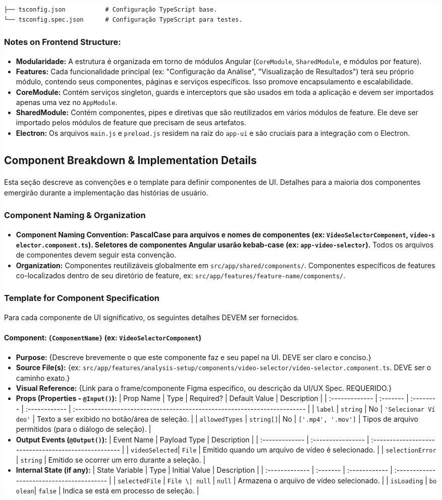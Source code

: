```plaintext
├── tsconfig.json           # Configuração TypeScript base.
└── tsconfig.spec.json      # Configuração TypeScript para testes.
```

### Notes on Frontend Structure:

- **Modularidade:** A estrutura é organizada em torno de módulos Angular (`CoreModule`, `SharedModule`, e módulos por feature).
- **Features:** Cada funcionalidade principal (ex: "Configuração da Análise", "Visualização de Resultados") terá seu próprio módulo, contendo seus componentes, páginas e serviços específicos. Isso promove encapsulamento e escalabilidade.
- **CoreModule:** Contém serviços singleton, guards e interceptors que são usados em toda a aplicação e devem ser importados apenas uma vez no `AppModule`.
- **SharedModule:** Contém componentes, pipes e diretivas que são reutilizados em vários módulos de feature. Ele deve ser importado pelos módulos de feature que precisam de seus artefatos.
- **Electron:** Os arquivos `main.js` e `preload.js` residem na raiz do `app-ui` e são cruciais para a integração com o Electron.

## Component Breakdown & Implementation Details

Esta seção descreve as convenções e o template para definir componentes de UI. Detalhes para a maioria dos componentes emergirão durante a implementação das histórias de usuário.

### Component Naming & Organization

- **Component Naming Convention:** **PascalCase para arquivos e nomes de componentes (ex: `VideoSelectorComponent`, `video-selector.component.ts`). Seletores de componentes Angular usarão kebab-case (ex: `app-video-selector`).** Todos os arquivos de componentes devem seguir esta convenção.
- **Organization:** Componentes reutilizáveis globalmente em `src/app/shared/components/`. Componentes específicos de features co-localizados dentro de seu diretório de feature, ex: `src/app/features/feature-name/components/`.

### Template for Component Specification

Para cada componente de UI significativo, os seguintes detalhes DEVEM ser fornecidos.

#### Component: `{ComponentName}` (ex: `VideoSelectorComponent`)

- **Purpose:** {Descreve brevemente o que este componente faz e seu papel na UI. DEVE ser claro e conciso.}
- **Source File(s):** {ex: `src/app/features/analysis-setup/components/video-selector/video-selector.component.ts`. DEVE ser o caminho exato.}
- **Visual Reference:** {Link para o frame/componente Figma específico, ou descrição da UI/UX Spec. REQUERIDO.}
- **Props (Properties - `@Input()`):**
  | Prop Name | Type | Required? | Default Value | Description |
  | :------------- | :------- | :-------- | :------------ | :----------------------------------------------------------------------- |
  | `label` | `string` | No | `'Selecionar Vídeo'` | Texto a ser exibido no botão/área de seleção. |
  | `allowedTypes` | `string[]`| No | `['.mp4', '.mov']` | Tipos de arquivo permitidos (para o diálogo de seleção). |
- **Output Events (`@Output()`):**
  | Event Name | Payload Type | Description |
  | :------------- | :---------------- | :--------------------------------------------------- |
  | `videoSelected`| `File` | Emitido quando um arquivo de vídeo é selecionado. |
  | `selectionError`| `string` | Emitido se ocorrer um erro durante a seleção. |
- **Internal State (if any):**
  | State Variable | Type | Initial Value | Description |
  | :------------- | :------- | :------------ | :---------------------------------------- |
  | `selectedFile` | `File \| null` | `null` | Armazena o arquivo de vídeo selecionado. |
  | `isLoading` | `boolean`| `false` | Indica se está em processo de seleção. |